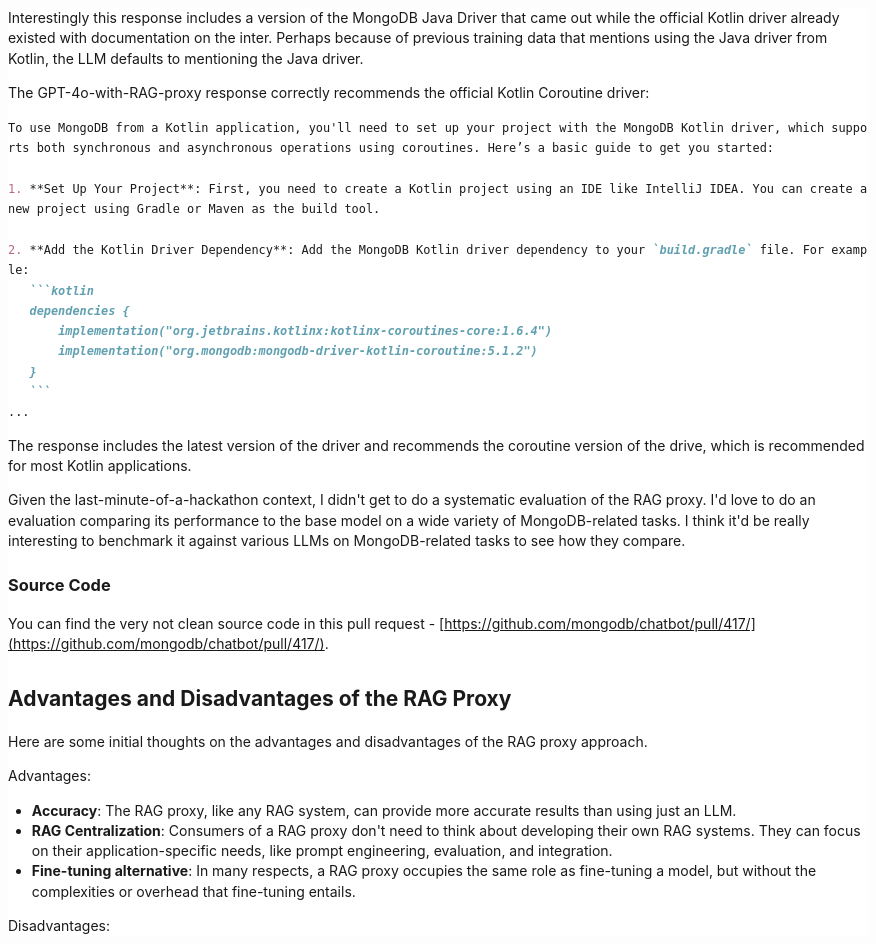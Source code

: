 Interestingly this response includes a version of the MongoDB Java Driver that came out while the official Kotlin driver already existed with documentation on the inter. Perhaps because of previous training data that mentions using the Java driver from Kotlin, the LLM defaults to mentioning the Java driver.

The GPT-4o-with-RAG-proxy response correctly recommends the official Kotlin Coroutine driver:
````md
To use MongoDB from a Kotlin application, you'll need to set up your project with the MongoDB Kotlin driver, which supports both synchronous and asynchronous operations using coroutines. Here’s a basic guide to get you started:

1. **Set Up Your Project**: First, you need to create a Kotlin project using an IDE like IntelliJ IDEA. You can create a new project using Gradle or Maven as the build tool.

2. **Add the Kotlin Driver Dependency**: Add the MongoDB Kotlin driver dependency to your `build.gradle` file. For example:
   ```kotlin
   dependencies {
       implementation("org.jetbrains.kotlinx:kotlinx-coroutines-core:1.6.4")
       implementation("org.mongodb:mongodb-driver-kotlin-coroutine:5.1.2")
   }
   ```
...
````

The response includes the latest version of the driver and recommends the coroutine version of the drive, which is recommended for most Kotlin applications.

Given the last-minute-of-a-hackathon context, I didn't get to do a systematic evaluation of the RAG proxy. I'd love to do an evaluation comparing its performance to the base model on a wide variety of MongoDB-related tasks.
I think it'd be really interesting to benchmark it against various LLMs on MongoDB-related tasks to see how they compare.

### Source Code

You can find the very not clean source code in this pull request - [https://github.com/mongodb/chatbot/pull/417/](https://github.com/mongodb/chatbot/pull/417/).

## Advantages and Disadvantages of the RAG Proxy

Here are some initial thoughts on the advantages and disadvantages of the RAG proxy approach. 

Advantages:

- **Accuracy**: The RAG proxy, like any RAG system, can provide more accurate results than using just an LLM.
- **RAG Centralization**: Consumers of a RAG proxy don't need to think about developing their own RAG systems. They can focus on their application-specific needs, like prompt engineering, evaluation, and integration.
- **Fine-tuning alternative**: In many respects, a RAG proxy occupies the same role as fine-tuning a model, but without the complexities or overhead that fine-tuning entails.

Disadvantages: 
